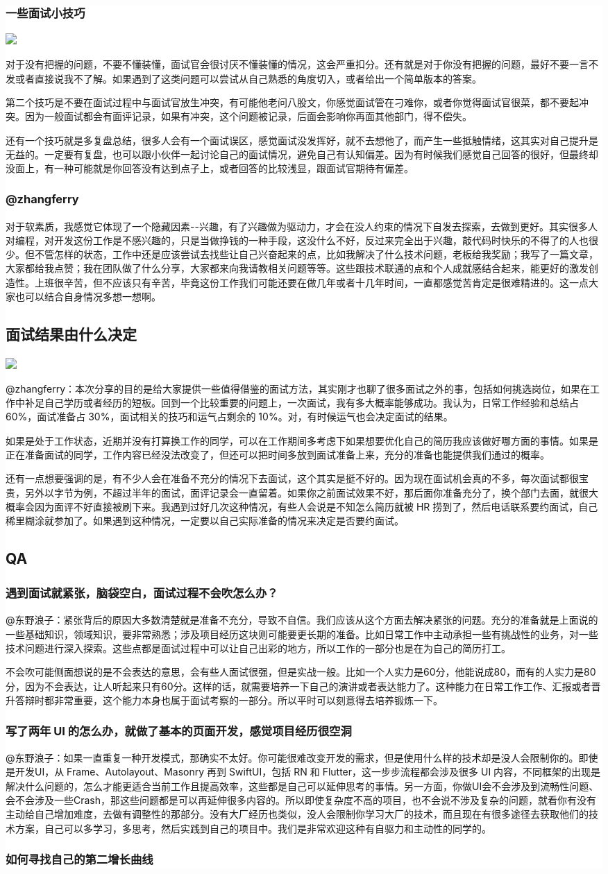 ### 一些面试小技巧

![](https://cdn.zhangferry.com/Images/20221105234633.png)

对于没有把握的问题，不要不懂装懂，面试官会很讨厌不懂装懂的情况，这会严重扣分。还有就是对于你没有把握的问题，最好不要一言不发或者直接说我不了解。如果遇到了这类问题可以尝试从自己熟悉的角度切入，或者给出一个简单版本的答案。

第二个技巧是不要在面试过程中与面试官放生冲突，有可能他老问八股文，你感觉面试管在刁难你，或者你觉得面试官很菜，都不要起冲突。因为一般面试都会有面评记录，如果有冲突，这个问题被记录，后面会影响你再面其他部门，得不偿失。

还有一个技巧就是多复盘总结，很多人会有一个面试误区，感觉面试没发挥好，就不去想他了，而产生一些抵触情绪，这其实对自己提升是无益的。一定要有复盘，也可以跟小伙伴一起讨论自己的面试情况，避免自己有认知偏差。因为有时候我们感觉自己回答的很好，但最终却没面上，有一种可能就是你回答没有达到点子上，或者回答的比较浅显，跟面试官期待有偏差。

### @zhangferry

对于软素质，我感觉它体现了一个隐藏因素--兴趣，有了兴趣做为驱动力，才会在没人约束的情况下自发去探索，去做到更好。其实很多人对编程，对开发这份工作是不感兴趣的，只是当做挣钱的一种手段，这没什么不好，反过来完全出于兴趣，敲代码时快乐的不得了的人也很少。但不管怎样的状态，工作中还是应该尝试去找些让自己兴奋起来的点，比如我解决了什么技术问题，老板给我奖励；我写了一篇文章，大家都给我点赞；我在团队做了什么分享，大家都来向我请教相关问题等等。这些跟技术联通的点和个人成就感结合起来，能更好的激发创造性。上班很辛苦，但不应该只有辛苦，毕竟这份工作我们可能还要在做几年或者十几年时间，一直都感觉苦肯定是很难精进的。这一点大家也可以结合自身情况多想一想啊。

## 面试结果由什么决定

![](https://cdn.zhangferry.com/Images/20221105234741.png)

@zhangferry：本次分享的目的是给大家提供一些值得借鉴的面试方法，其实刚才也聊了很多面试之外的事，包括如何挑选岗位，如果在工作中补足自己学历或者经历的短板。回到一个比较重要的问题上，一次面试，我有多大概率能够成功。我认为，日常工作经验和总结占 60%，面试准备占 30%，面试相关的技巧和运气占剩余的 10%。对，有时候运气也会决定面试的结果。

如果是处于工作状态，近期并没有打算换工作的同学，可以在工作期间多考虑下如果想要优化自己的简历我应该做好哪方面的事情。如果是正在准备面试的同学，工作内容已经没法改变了，但还可以把时间多放到面试准备上来，充分的准备也能提供我们通过的概率。

还有一点想要强调的是，有不少人会在准备不充分的情况下去面试，这个其实是挺不好的。因为现在面试机会真的不多，每次面试都很宝贵，另外以字节为例，不超过半年的面试，面评记录会一直留着。如果你之前面试效果不好，那后面你准备充分了，换个部门去面，就很大概率会因为面评不好直接被刷下来。我遇到过好几次这种情况，有些人会说是不知怎么简历就被 HR 捞到了，然后电话联系要约面试，自己稀里糊涂就参加了。如果遇到这种情况，一定要以自己实际准备的情况来决定是否要约面试。

## QA

### 遇到面试就紧张，脑袋空白，面试过程不会吹怎么办？

@东野浪子：紧张背后的原因大多数清楚就是准备不充分，导致不自信。我们应该从这个方面去解决紧张的问题。充分的准备就是上面说的一些基础知识，领域知识，要非常熟悉；涉及项目经历这块则可能要更长期的准备。比如日常工作中主动承担一些有挑战性的业务，对一些技术问题进行深入探索。这些点都是面试过程中可以让自己出彩的地方，所以工作的一部分也是在为自己的简历打工。

不会吹可能侧面想说的是不会表达的意思，会有些人面试很强，但是实战一般。比如一个人实力是60分，他能说成80，而有的人实力是80分，因为不会表达，让人听起来只有60分。这样的话，就需要培养一下自己的演讲或者表达能力了。这种能力在日常工作工作、汇报或者晋升答辩时都非常重要，这个能力本身也属于面试考察的一部分。所以平时可以刻意得去培养锻炼一下。

### 写了两年 UI 的怎么办，就做了基本的页面开发，感觉项目经历很空洞

@东野浪子：如果一直重复一种开发模式，那确实不太好。你可能很难改变开发的需求，但是使用什么样的技术却是没人会限制你的。即使是开发UI，从 Frame、Autolayout、Masonry 再到 SwiftUI，包括 RN 和 Flutter，这一步步流程都会涉及很多 UI 内容，不同框架的出现是解决什么问题的，怎么才能更适合当前工作且提高效率，这些都是自己可以延伸思考的事情。另一方面，你做UI会不会涉及到流畅性问题、会不会涉及一些Crash，那这些问题都是可以再延伸很多内容的。所以即使复杂度不高的项目，也不会说不涉及复杂的问题，就看你有没有主动给自己增加难度，去做有调整性的那部分。没有大厂经历也类似，没人会限制你学习大厂的技术，而且现在有很多途径去获取他们的技术方案，自己可以多学习，多思考，然后实践到自己的项目中。我们是非常欢迎这种有自驱力和主动性的同学的。

### 如何寻找自己的第二增长曲线
